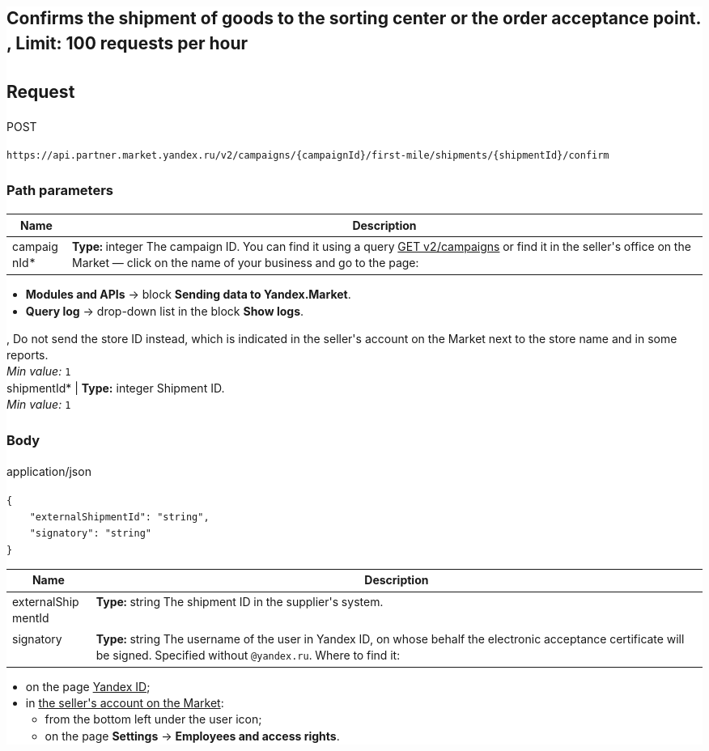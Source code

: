 
Confirms the shipment of goods to the sorting center or the order acceptance point.
**, Limit:** 100 requests per hour  
---  
##  [](https://yandex.ru/dev/market/partner-api/doc/en/reference/shipments/en/reference/shipments/confirmShipment#request)Request
POST
```
https://api.partner.market.yandex.ru/v2/campaigns/{campaignId}/first-mile/shipments/{shipmentId}/confirm

```

###  [](https://yandex.ru/dev/market/partner-api/doc/en/reference/shipments/en/reference/shipments/confirmShipment#path-parameters)Path parameters
**Name** |  **Description**  
---|---  
campaignId* |  **Type:** integer<int64> The campaign ID. You can find it using a query [GET v2/campaigns](https://yandex.ru/dev/market/partner-api/doc/en/reference/shipments/en/reference/campaigns/getCampaigns) or find it in the seller's office on the Market — click on the name of your business and go to the page:
  * **Modules and APIs** → block **Sending data to Yandex.Market**.
  * **Query log** → drop-down list in the block **Show logs**.

, Do not send the store ID instead, which is indicated in the seller's account on the Market next to the store name and in some reports.   
_Min value:_ `1`  
shipmentId* |  **Type:** integer<int64> Shipment ID.  
_Min value:_ `1`  
###  [](https://yandex.ru/dev/market/partner-api/doc/en/reference/shipments/en/reference/shipments/confirmShipment#body)Body
application/json
```
{
    "externalShipmentId": "string",
    "signatory": "string"
}

```

**Name** |  **Description**  
---|---  
externalShipmentId |  **Type:** string The shipment ID in the supplier's system.  
signatory |  **Type:** string The username of the user in Yandex ID, on whose behalf the electronic acceptance certificate will be signed. Specified without `@yandex.ru`. Where to find it:
  * on the page [Yandex ID](https://id.yandex.ru);
  * in [the seller's account on the Market](https://partner.market.yandex.ru/):
    * from the bottom left under the user icon;
    * on the page **Settings** → **Employees and access rights**.
